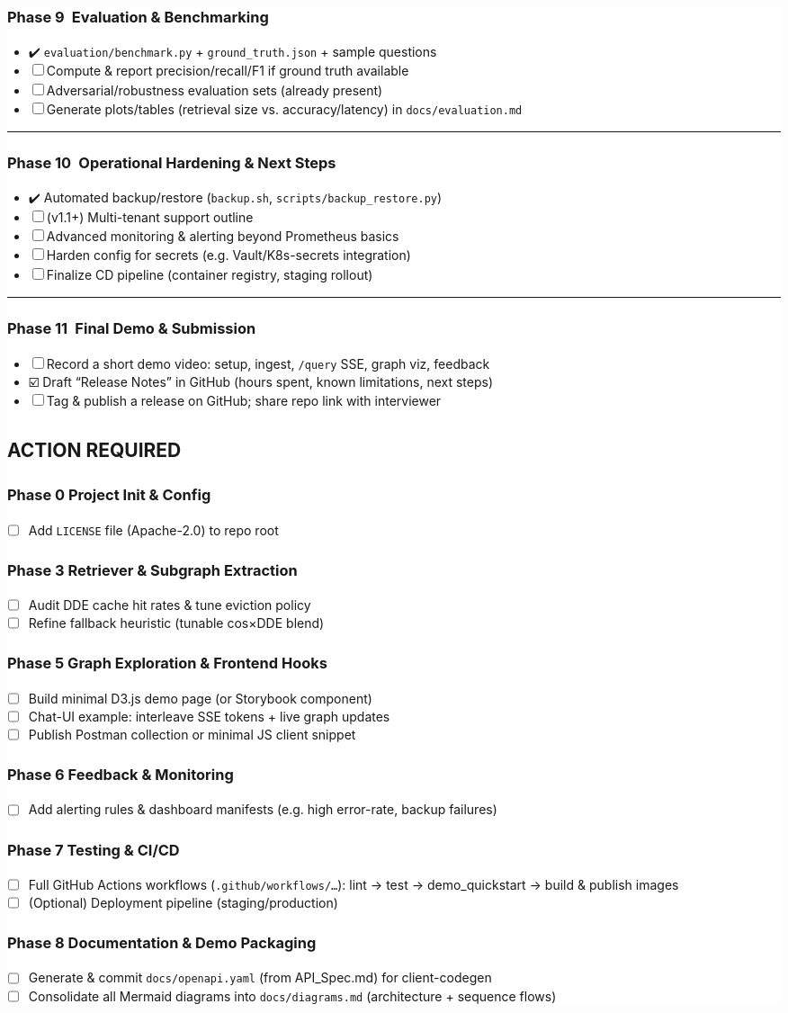 
### Phase 9 Evaluation & Benchmarking

* ✔️ `evaluation/benchmark.py` + `ground_truth.json` + sample questions
* ☐ Compute & report precision/recall/F1 if ground truth available
* ☐ Adversarial/robustness evaluation sets (already present)
* ☐ Generate plots/tables (retrieval size vs. accuracy/latency) in `docs/evaluation.md`

---

### Phase 10 Operational Hardening & Next Steps

* ✔️ Automated backup/restore (`backup.sh`, `scripts/backup_restore.py`)
* ☐ (v1.1+) Multi-tenant support outline
* ☐ Advanced monitoring & alerting beyond Prometheus basics
* ☐ Harden config for secrets (e.g. Vault/K8s-secrets integration)
* ☐ Finalize CD pipeline (container registry, staging rollout)

---

### Phase 11 Final Demo & Submission

* ☐ Record a short demo video: setup, ingest, `/query` SSE, graph viz, feedback
* ☑️ Draft “Release Notes” in GitHub (hours spent, known limitations, next steps)
* ☐ Tag & publish a release on GitHub; share repo link with interviewer

## ACTION REQUIRED

### Phase 0 Project Init & Config
- [ ] Add `LICENSE` file (Apache-2.0) to repo root

### Phase 3 Retriever & Subgraph Extraction
- [ ] Audit DDE cache hit rates & tune eviction policy
- [ ] Refine fallback heuristic (tunable cos×DDE blend)

### Phase 5 Graph Exploration & Frontend Hooks
- [ ] Build minimal D3.js demo page (or Storybook component)
- [ ] Chat-UI example: interleave SSE tokens + live graph updates
- [ ] Publish Postman collection or minimal JS client snippet

### Phase 6 Feedback & Monitoring
- [ ] Add alerting rules & dashboard manifests (e.g. high error-rate, backup failures)

### Phase 7 Testing & CI/CD
- [ ] Full GitHub Actions workflows (`.github/workflows/…`): lint → test → demo_quickstart → build & publish images
- [ ] (Optional) Deployment pipeline (staging/production)

### Phase 8 Documentation & Demo Packaging
- [ ] Generate & commit `docs/openapi.yaml` (from API_Spec.md) for client-codegen
- [ ] Consolidate all Mermaid diagrams into `docs/diagrams.md` (architecture + sequence flows)
